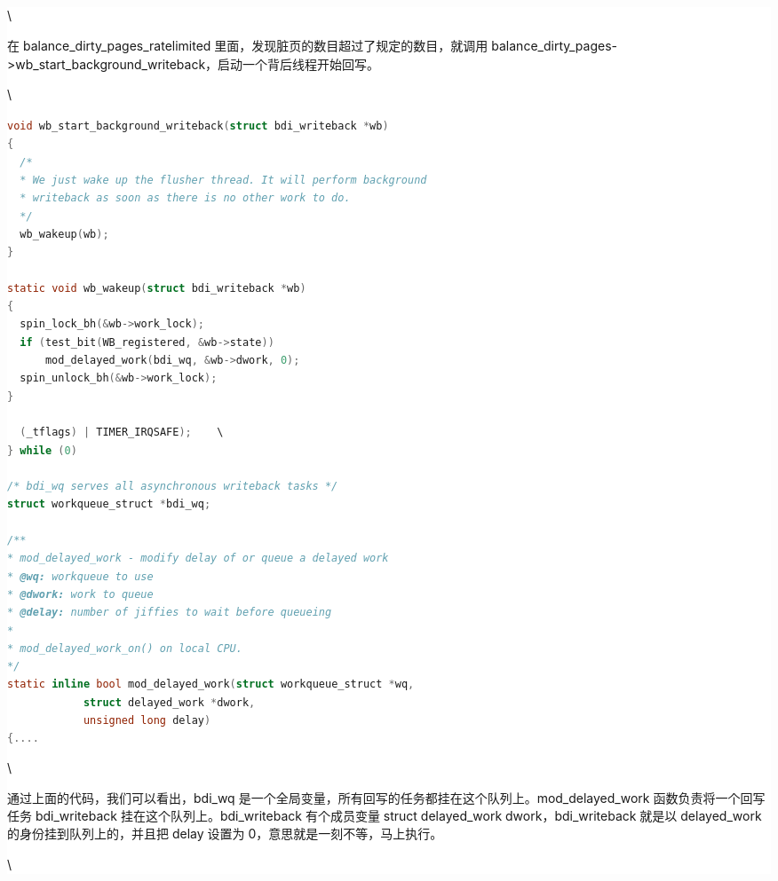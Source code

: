 \


在 balance\_dirty\_pages\_ratelimited 里面，发现脏页的数目超过了规定的数目，就调用 balance\_dirty\_pages->wb\_start\_background\_writeback，启动一个背后线程开始回写。

\


```c
void wb_start_background_writeback(struct bdi_writeback *wb)
{
  /*   
  * We just wake up the flusher thread. It will perform background   
  * writeback as soon as there is no other work to do.   
  */
  wb_wakeup(wb);
}

static void wb_wakeup(struct bdi_writeback *wb)
{
  spin_lock_bh(&wb->work_lock);
  if (test_bit(WB_registered, &wb->state))
      mod_delayed_work(bdi_wq, &wb->dwork, 0);
  spin_unlock_bh(&wb->work_lock);
}

  (_tflags) | TIMER_IRQSAFE);    \  
} while (0)

/* bdi_wq serves all asynchronous writeback tasks */
struct workqueue_struct *bdi_wq;

/** 
* mod_delayed_work - modify delay of or queue a delayed work 
* @wq: workqueue to use 
* @dwork: work to queue 
* @delay: number of jiffies to wait before queueing 
* 
* mod_delayed_work_on() on local CPU. 
*/
static inline bool mod_delayed_work(struct workqueue_struct *wq,
            struct delayed_work *dwork,
            unsigned long delay)
{....
```

\


通过上面的代码，我们可以看出，bdi\_wq 是一个全局变量，所有回写的任务都挂在这个队列上。mod\_delayed\_work 函数负责将一个回写任务 bdi\_writeback 挂在这个队列上。bdi\_writeback 有个成员变量 struct delayed\_work dwork，bdi\_writeback 就是以 delayed\_work 的身份挂到队列上的，并且把 delay 设置为 0，意思就是一刻不等，马上执行。

\
